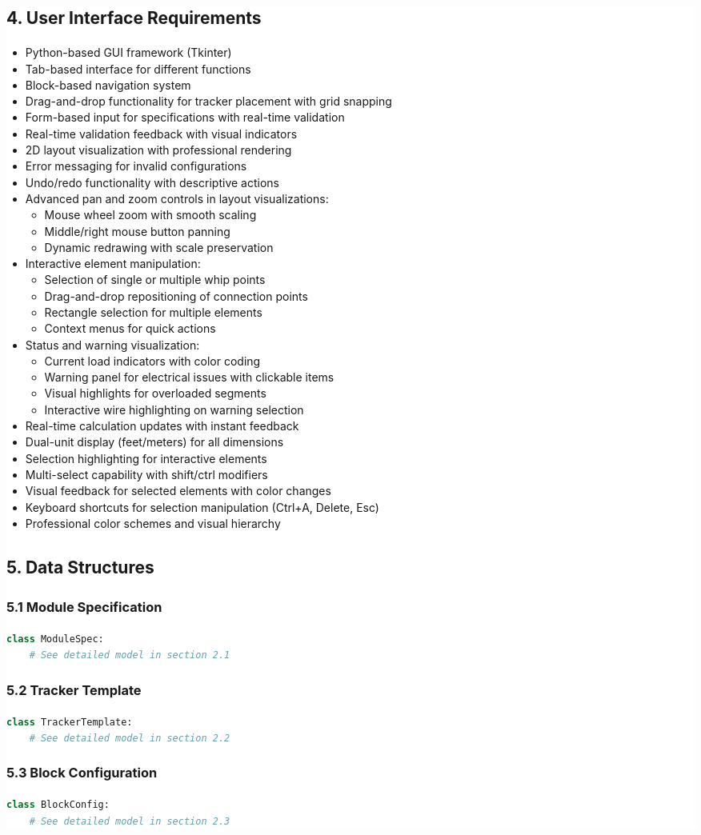 ## 4. User Interface Requirements

- Python-based GUI framework (Tkinter)
- Tab-based interface for different functions
- Block-based navigation system
- Drag-and-drop functionality for tracker placement with grid snapping
- Form-based input for specifications with real-time validation
- Real-time validation feedback with visual indicators
- 2D layout visualization with professional rendering
- Error messaging for invalid configurations
- Undo/redo functionality with descriptive actions
- Advanced pan and zoom controls in layout visualizations:
  - Mouse wheel zoom with smooth scaling
  - Middle/right mouse button panning
  - Dynamic redrawing with scale preservation
- Interactive element manipulation:
  - Selection of single or multiple whip points
  - Drag-and-drop repositioning of connection points
  - Rectangle selection for multiple elements
  - Context menus for quick actions
- Status and warning visualization:
  - Current load indicators with color coding
  - Warning panel for electrical issues with clickable items
  - Visual highlights for overloaded segments
  - Interactive wire highlighting on warning selection
- Real-time calculation updates with instant feedback
- Dual-unit display (feet/meters) for all dimensions
- Selection highlighting for interactive elements
- Multi-select capability with shift/ctrl modifiers
- Visual feedback for selected elements with color changes
- Keyboard shortcuts for selection manipulation (Ctrl+A, Delete, Esc)
- Professional color schemes and visual hierarchy

## 5. Data Structures

### 5.1 Module Specification
```python
class ModuleSpec:
    # See detailed model in section 2.1
```

### 5.2 Tracker Template
```python
class TrackerTemplate:
    # See detailed model in section 2.2
```

### 5.3 Block Configuration
```python
class BlockConfig:
    # See detailed model in section 2.3
```
